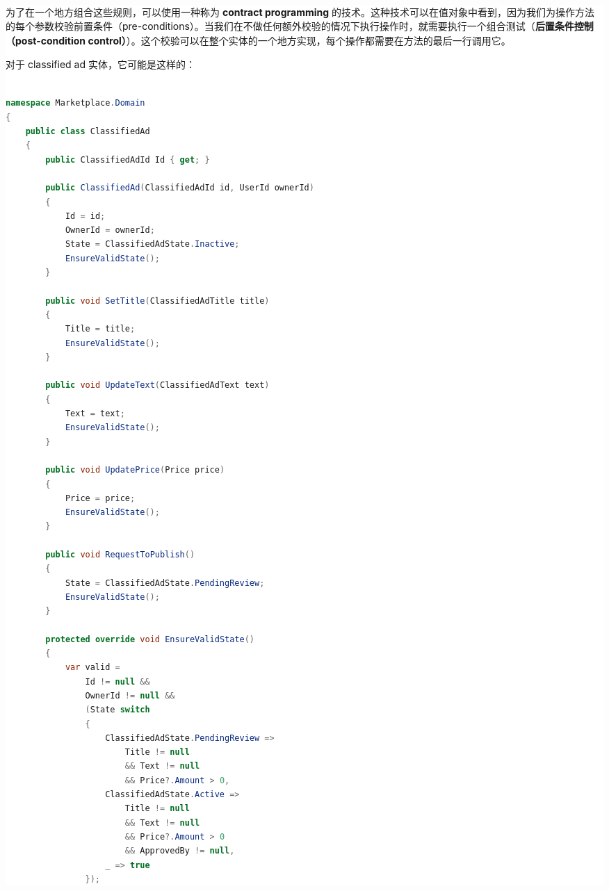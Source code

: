为了在一个地方组合这些规则，可以使用一种称为 **contract programming** 的技术。这种技术可以在值对象中看到，因为我们为操作方法的每个参数校验前置条件（pre-conditions）。当我们在不做任何额外校验的情况下执行操作时，就需要执行一个组合测试（**后置条件控制（post-condition control）**）。这个校验可以在整个实体的一个地方实现，每个操作都需要在方法的最后一行调用它。

对于 classified ad 实体，它可能是这样的：
```csharp

namespace Marketplace.Domain
{
    public class ClassifiedAd
    {
        public ClassifiedAdId Id { get; }

        public ClassifiedAd(ClassifiedAdId id, UserId ownerId)
        {
            Id = id;
            OwnerId = ownerId;
            State = ClassifiedAdState.Inactive;
            EnsureValidState();
        }

        public void SetTitle(ClassifiedAdTitle title)
        {
            Title = title;
            EnsureValidState();
        }

        public void UpdateText(ClassifiedAdText text)
        {
            Text = text;
            EnsureValidState();
        }

        public void UpdatePrice(Price price)
        {
            Price = price;
            EnsureValidState();
        }

        public void RequestToPublish()
        {
            State = ClassifiedAdState.PendingReview;
            EnsureValidState();
        }

        protected override void EnsureValidState()
        {
            var valid =
                Id != null &&
                OwnerId != null &&
                (State switch
                {
                    ClassifiedAdState.PendingReview =>
                        Title != null
                        && Text != null
                        && Price?.Amount > 0,
                    ClassifiedAdState.Active =>
                        Title != null
                        && Text != null
                        && Price?.Amount > 0
                        && ApprovedBy != null,
                    _ => true
                });

```
